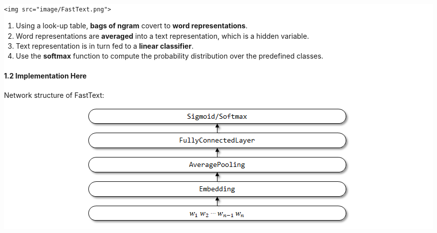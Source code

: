 	<img src="image/FastText.png">
</p>

1.	Using a look-up table, **bags of ngram** covert to **word representations**.
2.	Word representations are **averaged** into a text representation, which is a hidden variable.
3.	Text representation is in turn fed to a **linear classifier**.
4.	Use the **softmax** function to compute the probability distribution over the predefined classes.

#### 1.2 Implementation Here

Network structure of FastText:

<p align="center">
	<img src="image/FastText_network_structure.png">
</p>
